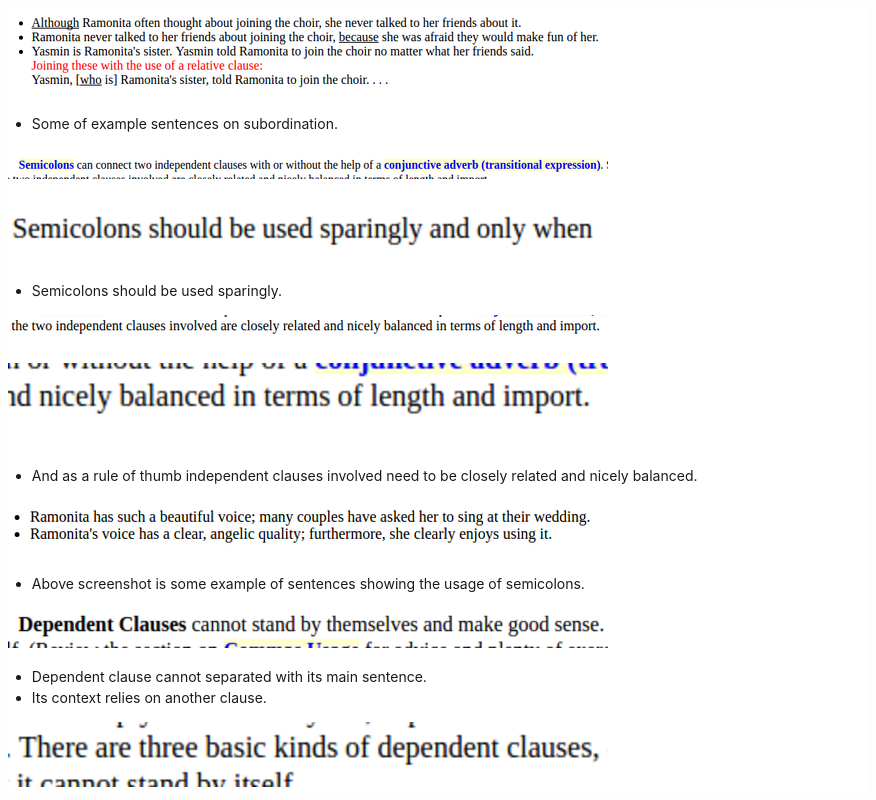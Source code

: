 ![./20170224-1221-cet-clause-the-essential-building-blocks-39.png](./20170224-1221-cet-clause-the-essential-building-blocks-39.png)

* Some of example sentences on subordination. 

![./20170224-1221-cet-clause-the-essential-building-blocks-40.png](./20170224-1221-cet-clause-the-essential-building-blocks-40.png)

![./20170224-1221-cet-clause-the-essential-building-blocks-41.png](./20170224-1221-cet-clause-the-essential-building-blocks-41.png)

* Semicolons should be used sparingly.

![./20170224-1221-cet-clause-the-essential-building-blocks-42.png](./20170224-1221-cet-clause-the-essential-building-blocks-42.png)

![./20170224-1221-cet-clause-the-essential-building-blocks-43.png](./20170224-1221-cet-clause-the-essential-building-blocks-43.png)

* And as a rule of thumb independent clauses involved need to be closely related and nicely balanced.

![./20170224-1221-cet-clause-the-essential-building-blocks-44.png](./20170224-1221-cet-clause-the-essential-building-blocks-44.png)

* Above screenshot is some example of sentences showing the usage of semicolons.

![./20170224-1221-cet-clause-the-essential-building-blocks-45.png](./20170224-1221-cet-clause-the-essential-building-blocks-45.png)

* Dependent clause cannot separated with its main sentence.
* Its context relies on another clause.

![./20170224-1221-cet-clause-the-essential-building-blocks-46.png](./20170224-1221-cet-clause-the-essential-building-blocks-46.png)
